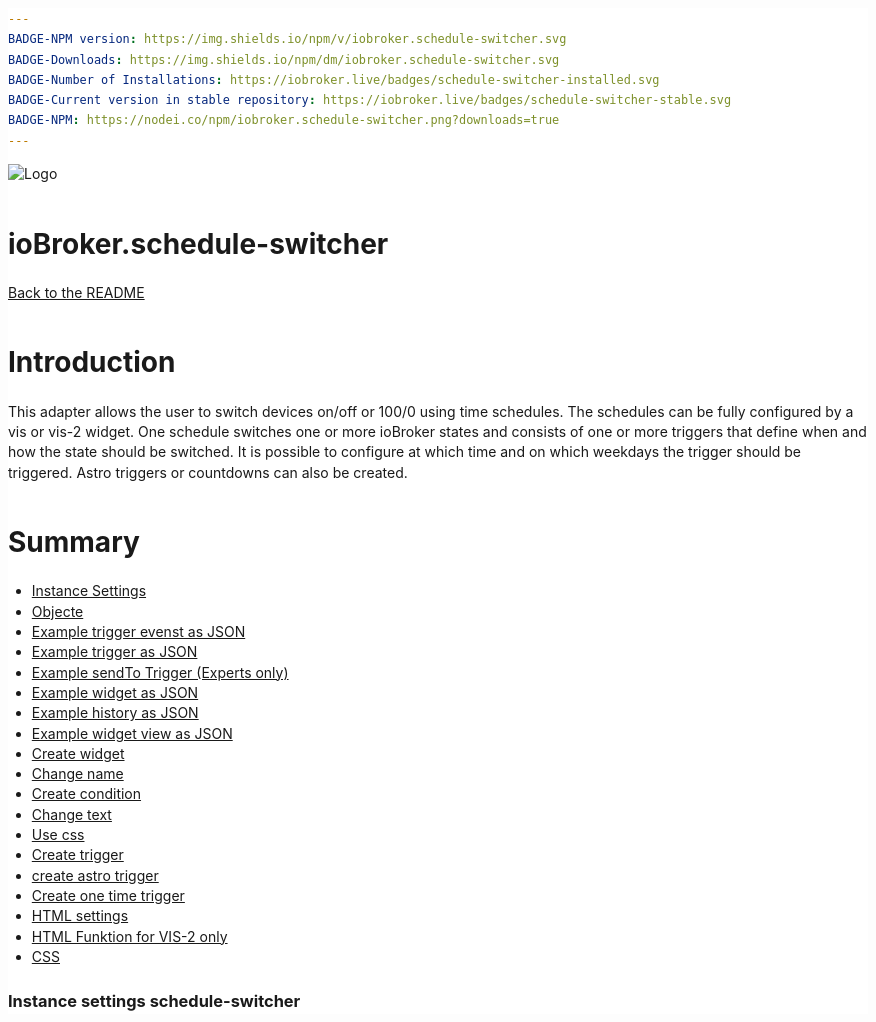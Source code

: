 ```yaml
---
BADGE-NPM version: https://img.shields.io/npm/v/iobroker.schedule-switcher.svg
BADGE-Downloads: https://img.shields.io/npm/dm/iobroker.schedule-switcher.svg
BADGE-Number of Installations: https://iobroker.live/badges/schedule-switcher-installed.svg
BADGE-Current version in stable repository: https://iobroker.live/badges/schedule-switcher-stable.svg
BADGE-NPM: https://nodei.co/npm/iobroker.schedule-switcher.png?downloads=true
---
```

![Logo](../../admin/schedule-switcher.png)

# ioBroker.schedule-switcher

[Back to the README](/README.md)

# Introduction

This adapter allows the user to switch devices on/off or 100/0 using time schedules.
The schedules can be fully configured by a vis or vis-2 widget.
One schedule switches one or more ioBroker states and consists of one or more triggers that define when and how the state should be switched.
It is possible to configure at which time and on which weekdays the trigger should be triggered. Astro triggers or countdowns can also be created.

# Summary

- [Instance Settings](#instance-settings-schedule-switcher)
- [Objecte](#states)
- [Example trigger evenst as JSON](#example-trigger-events-json)
- [Example trigger as JSON](#example-trigger-json)
- [Example sendTo Trigger (Experts only)](#example-of-creating-or-editing-triggers-with-sendto-experts)
- [Example widget as JSON](#example-widgets-json)
- [Example history as JSON](#example-history-json)
- [Example widget view as JSON](#example-widget-view-json)
- [Create widget](#create-widget)
- [Change name](#change-name)
- [Create condition](#create-condition)
- [Change text](#change-text)
- [Use css](#use-css-description-see-css)
- [Create trigger](#trigger)
- [create astro trigger](#astro-trigger)
- [Create one time trigger](#one-time-trigger)
- [HTML settings](#html-for-vis-and-vis-2)
- [HTML Funktion for VIS-2 only](#function-for-vis-2-only)
- [CSS](#css)

### Instance settings schedule-switcher
